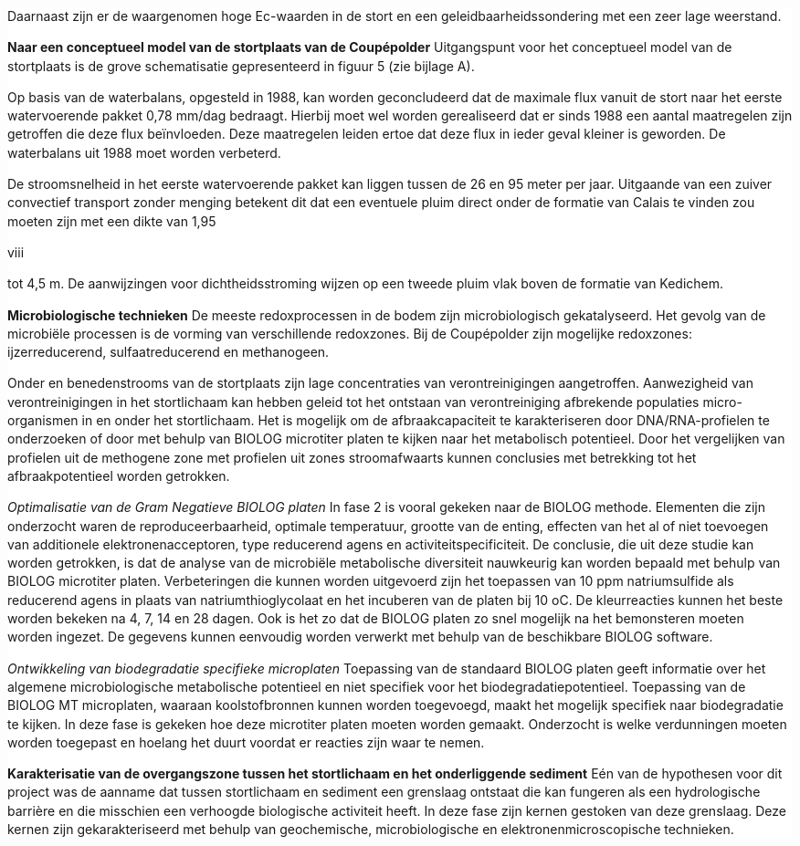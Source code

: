 Daarnaast zijn er de waargenomen hoge Ec-waarden in de stort en een geleidbaarheidssondering met een zeer lage weerstand. 

**Naar een conceptueel model van de stortplaats van de Coupépolder** Uitgangspunt voor het conceptueel model van de stortplaats is de grove schematisatie gepresenteerd in figuur 5 (zie bijlage A). 

Op basis van de waterbalans, opgesteld in 1988, kan worden geconcludeerd dat de maximale flux vanuit de stort naar het eerste watervoerende pakket 0,78 mm/dag bedraagt. Hierbij moet wel worden gerealiseerd dat er sinds 1988 een aantal maatregelen zijn getroffen die deze flux beïnvloeden. Deze maatregelen leiden ertoe dat deze flux in ieder geval kleiner is geworden. De waterbalans uit 1988 moet worden verbeterd. 

De stroomsnelheid in het eerste watervoerende pakket kan liggen tussen de 26 en 95 meter per jaar. Uitgaande van een zuiver convectief transport zonder menging betekent dit dat een eventuele pluim direct onder de formatie van Calais te vinden zou moeten zijn met een dikte van 1,95 

 viii 


tot 4,5 m. De aanwijzingen voor dichtheidsstroming wijzen op een tweede pluim vlak boven de formatie van Kedichem. 

**Microbiologische technieken** De meeste redoxprocessen in de bodem zijn microbiologisch gekatalyseerd. Het gevolg van de microbiële processen is de vorming van verschillende redoxzones. Bij de Coupépolder zijn mogelijke redoxzones: ijzerreducerend, sulfaatreducerend en methanogeen. 

Onder en benedenstrooms van de stortplaats zijn lage concentraties van verontreinigingen aangetroffen. Aanwezigheid van verontreinigingen in het stortlichaam kan hebben geleid tot het ontstaan van verontreiniging afbrekende populaties micro-organismen in en onder het stortlichaam. Het is mogelijk om de afbraakcapaciteit te karakteriseren door DNA/RNA-profielen te onderzoeken of door met behulp van BIOLOG microtiter platen te kijken naar het metabolisch potentieel. Door het vergelijken van profielen uit de methogene zone met profielen uit zones stroomafwaarts kunnen conclusies met betrekking tot het afbraakpotentieel worden getrokken. 

_Optimalisatie van de Gram Negatieve BIOLOG platen_ In fase 2 is vooral gekeken naar de BIOLOG methode. Elementen die zijn onderzocht waren de reproduceerbaarheid, optimale temperatuur, grootte van de enting, effecten van het al of niet toevoegen van additionele elektronenacceptoren, type reducerend agens en activiteitspecificiteit. De conclusie, die uit deze studie kan worden getrokken, is dat de analyse van de microbiële metabolische diversiteit nauwkeurig kan worden bepaald met behulp van BIOLOG microtiter platen. Verbeteringen die kunnen worden uitgevoerd zijn het toepassen van 10 ppm natriumsulfide als reducerend agens in plaats van natriumthioglycolaat en het incuberen van de platen bij 10 oC. De kleurreacties kunnen het beste worden bekeken na 4, 7, 14 en 28 dagen. Ook is het zo dat de BIOLOG platen zo snel mogelijk na het bemonsteren moeten worden ingezet. De gegevens kunnen eenvoudig worden verwerkt met behulp van de beschikbare BIOLOG software. 

_Ontwikkeling van biodegradatie specifieke microplaten_ Toepassing van de standaard BIOLOG platen geeft informatie over het algemene microbiologische metabolische potentieel en niet specifiek voor het biodegradatiepotentieel. Toepassing van de BIOLOG MT microplaten, waaraan koolstofbronnen kunnen worden toegevoegd, maakt het mogelijk specifiek naar biodegradatie te kijken. In deze fase is gekeken hoe deze microtiter platen moeten worden gemaakt. Onderzocht is welke verdunningen moeten worden toegepast en hoelang het duurt voordat er reacties zijn waar te nemen. 

**Karakterisatie van de overgangszone tussen het stortlichaam en het onderliggende sediment** Eén van de hypothesen voor dit project was de aanname dat tussen stortlichaam en sediment een grenslaag ontstaat die kan fungeren als een hydrologische barrière en die misschien een verhoogde biologische activiteit heeft. In deze fase zijn kernen gestoken van deze grenslaag. Deze kernen zijn gekarakteriseerd met behulp van geochemische, microbiologische en elektronenmicroscopische technieken. 
